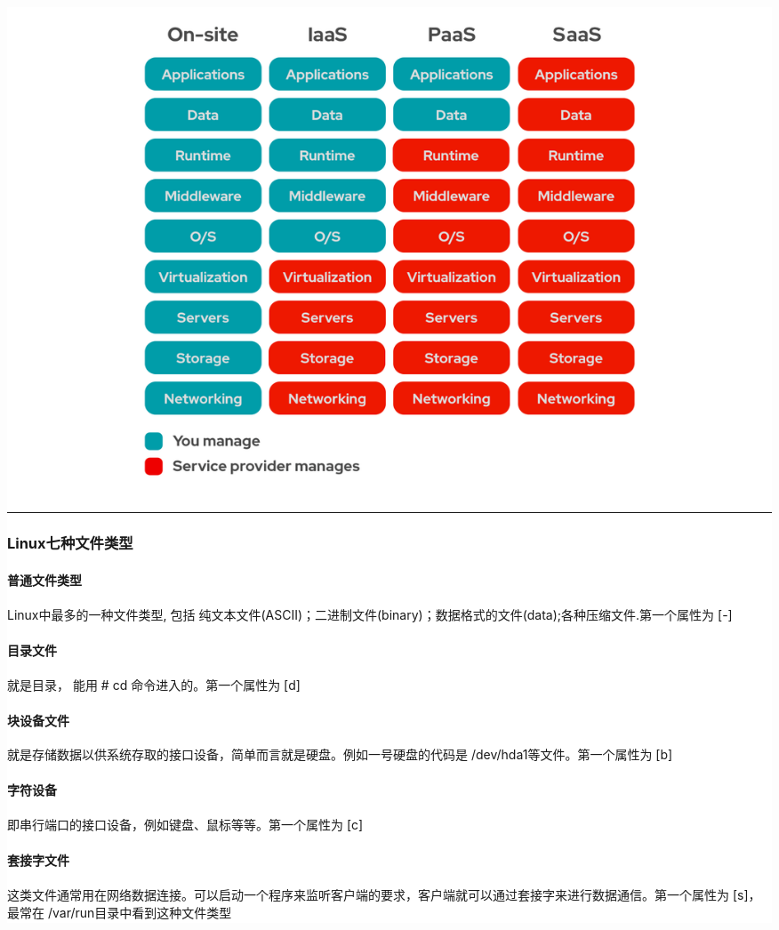 ![img](img/iaas-paas-saas.png)

---

### Linux七种文件类型

#### **普通文件类型**

Linux中最多的一种文件类型, 包括 纯文本文件(ASCII)；二进制文件(binary)；数据格式的文件(data);各种压缩文件.第一个属性为 [-]

#### **目录文件**

就是目录， 能用 # cd 命令进入的。第一个属性为 [d]

#### **块设备文件**

 就是存储数据以供系统存取的接口设备，简单而言就是硬盘。例如一号硬盘的代码是 /dev/hda1等文件。第一个属性为 [b]

#### **字符设备**

即串行端口的接口设备，例如键盘、鼠标等等。第一个属性为 [c]

#### **套接字文件**

这类文件通常用在网络数据连接。可以启动一个程序来监听客户端的要求，客户端就可以通过套接字来进行数据通信。第一个属性为 [s]，最常在 /var/run目录中看到这种文件类型
